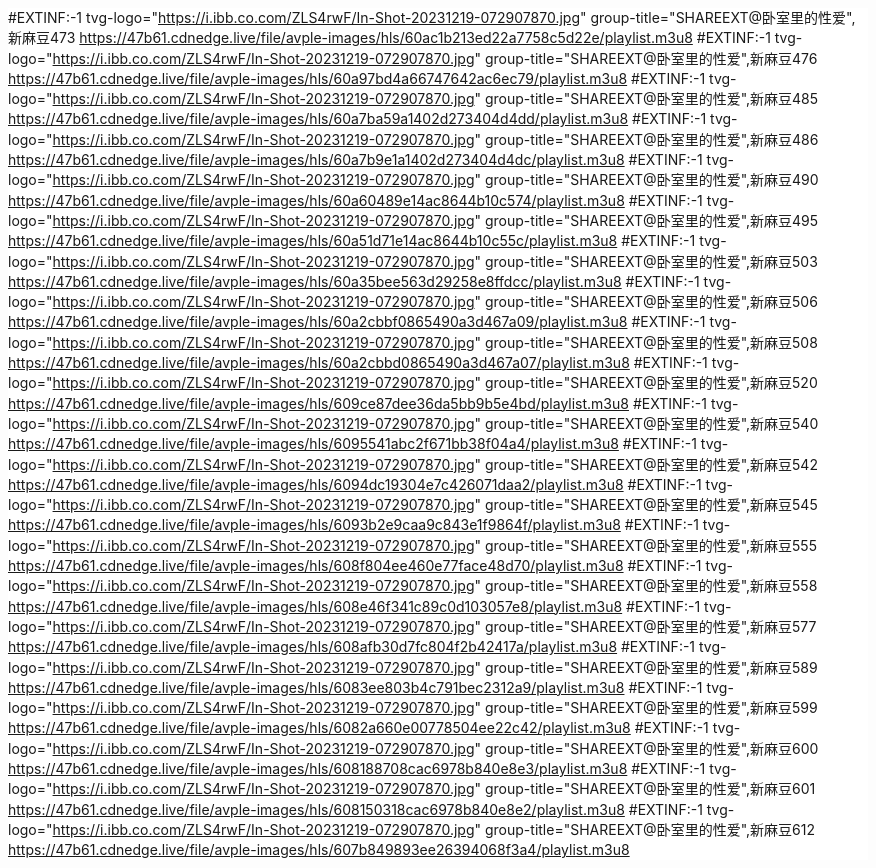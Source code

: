 #EXTINF:-1  tvg-logo="https://i.ibb.co.com/ZLS4rwF/In-Shot-20231219-072907870.jpg" group-title="SHAREEXT@卧室里的性爱",新麻豆473
https://47b61.cdnedge.live/file/avple-images/hls/60ac1b213ed22a7758c5d22e/playlist.m3u8
#EXTINF:-1  tvg-logo="https://i.ibb.co.com/ZLS4rwF/In-Shot-20231219-072907870.jpg" group-title="SHAREEXT@卧室里的性爱",新麻豆476
https://47b61.cdnedge.live/file/avple-images/hls/60a97bd4a66747642ac6ec79/playlist.m3u8
#EXTINF:-1  tvg-logo="https://i.ibb.co.com/ZLS4rwF/In-Shot-20231219-072907870.jpg" group-title="SHAREEXT@卧室里的性爱",新麻豆485
https://47b61.cdnedge.live/file/avple-images/hls/60a7ba59a1402d273404d4dd/playlist.m3u8
#EXTINF:-1  tvg-logo="https://i.ibb.co.com/ZLS4rwF/In-Shot-20231219-072907870.jpg" group-title="SHAREEXT@卧室里的性爱",新麻豆486
https://47b61.cdnedge.live/file/avple-images/hls/60a7b9e1a1402d273404d4dc/playlist.m3u8
#EXTINF:-1  tvg-logo="https://i.ibb.co.com/ZLS4rwF/In-Shot-20231219-072907870.jpg" group-title="SHAREEXT@卧室里的性爱",新麻豆490
https://47b61.cdnedge.live/file/avple-images/hls/60a60489e14ac8644b10c574/playlist.m3u8
#EXTINF:-1  tvg-logo="https://i.ibb.co.com/ZLS4rwF/In-Shot-20231219-072907870.jpg" group-title="SHAREEXT@卧室里的性爱",新麻豆495
https://47b61.cdnedge.live/file/avple-images/hls/60a51d71e14ac8644b10c55c/playlist.m3u8
#EXTINF:-1  tvg-logo="https://i.ibb.co.com/ZLS4rwF/In-Shot-20231219-072907870.jpg" group-title="SHAREEXT@卧室里的性爱",新麻豆503
https://47b61.cdnedge.live/file/avple-images/hls/60a35bee563d29258e8ffdcc/playlist.m3u8
#EXTINF:-1  tvg-logo="https://i.ibb.co.com/ZLS4rwF/In-Shot-20231219-072907870.jpg" group-title="SHAREEXT@卧室里的性爱",新麻豆506
https://47b61.cdnedge.live/file/avple-images/hls/60a2cbbf0865490a3d467a09/playlist.m3u8
#EXTINF:-1  tvg-logo="https://i.ibb.co.com/ZLS4rwF/In-Shot-20231219-072907870.jpg" group-title="SHAREEXT@卧室里的性爱",新麻豆508
https://47b61.cdnedge.live/file/avple-images/hls/60a2cbbd0865490a3d467a07/playlist.m3u8
#EXTINF:-1  tvg-logo="https://i.ibb.co.com/ZLS4rwF/In-Shot-20231219-072907870.jpg" group-title="SHAREEXT@卧室里的性爱",新麻豆520
https://47b61.cdnedge.live/file/avple-images/hls/609ce87dee36da5bb9b5e4bd/playlist.m3u8
#EXTINF:-1  tvg-logo="https://i.ibb.co.com/ZLS4rwF/In-Shot-20231219-072907870.jpg" group-title="SHAREEXT@卧室里的性爱",新麻豆540
https://47b61.cdnedge.live/file/avple-images/hls/6095541abc2f671bb38f04a4/playlist.m3u8
#EXTINF:-1  tvg-logo="https://i.ibb.co.com/ZLS4rwF/In-Shot-20231219-072907870.jpg" group-title="SHAREEXT@卧室里的性爱",新麻豆542
https://47b61.cdnedge.live/file/avple-images/hls/6094dc19304e7c426071daa2/playlist.m3u8
#EXTINF:-1  tvg-logo="https://i.ibb.co.com/ZLS4rwF/In-Shot-20231219-072907870.jpg" group-title="SHAREEXT@卧室里的性爱",新麻豆545
https://47b61.cdnedge.live/file/avple-images/hls/6093b2e9caa9c843e1f9864f/playlist.m3u8
#EXTINF:-1  tvg-logo="https://i.ibb.co.com/ZLS4rwF/In-Shot-20231219-072907870.jpg" group-title="SHAREEXT@卧室里的性爱",新麻豆555
https://47b61.cdnedge.live/file/avple-images/hls/608f804ee460e77face48d70/playlist.m3u8
#EXTINF:-1  tvg-logo="https://i.ibb.co.com/ZLS4rwF/In-Shot-20231219-072907870.jpg" group-title="SHAREEXT@卧室里的性爱",新麻豆558
https://47b61.cdnedge.live/file/avple-images/hls/608e46f341c89c0d103057e8/playlist.m3u8
#EXTINF:-1  tvg-logo="https://i.ibb.co.com/ZLS4rwF/In-Shot-20231219-072907870.jpg" group-title="SHAREEXT@卧室里的性爱",新麻豆577
https://47b61.cdnedge.live/file/avple-images/hls/608afb30d7fc804f2b42417a/playlist.m3u8
#EXTINF:-1  tvg-logo="https://i.ibb.co.com/ZLS4rwF/In-Shot-20231219-072907870.jpg" group-title="SHAREEXT@卧室里的性爱",新麻豆589
https://47b61.cdnedge.live/file/avple-images/hls/6083ee803b4c791bec2312a9/playlist.m3u8
#EXTINF:-1  tvg-logo="https://i.ibb.co.com/ZLS4rwF/In-Shot-20231219-072907870.jpg" group-title="SHAREEXT@卧室里的性爱",新麻豆599
https://47b61.cdnedge.live/file/avple-images/hls/6082a660e00778504ee22c42/playlist.m3u8
#EXTINF:-1  tvg-logo="https://i.ibb.co.com/ZLS4rwF/In-Shot-20231219-072907870.jpg" group-title="SHAREEXT@卧室里的性爱",新麻豆600
https://47b61.cdnedge.live/file/avple-images/hls/608188708cac6978b840e8e3/playlist.m3u8
#EXTINF:-1  tvg-logo="https://i.ibb.co.com/ZLS4rwF/In-Shot-20231219-072907870.jpg" group-title="SHAREEXT@卧室里的性爱",新麻豆601
https://47b61.cdnedge.live/file/avple-images/hls/608150318cac6978b840e8e2/playlist.m3u8
#EXTINF:-1  tvg-logo="https://i.ibb.co.com/ZLS4rwF/In-Shot-20231219-072907870.jpg" group-title="SHAREEXT@卧室里的性爱",新麻豆612
https://47b61.cdnedge.live/file/avple-images/hls/607b849893ee26394068f3a4/playlist.m3u8